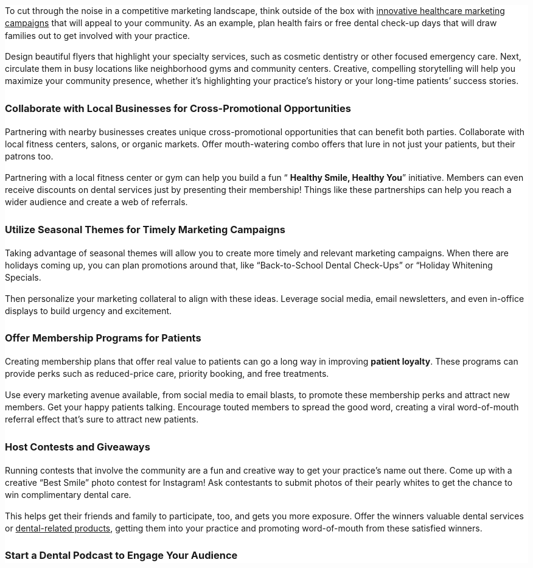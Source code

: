 To cut through the noise in a competitive marketing landscape, think outside of the box with [innovative healthcare marketing campaigns](https://www.ada.org/resources/practice/practice-management/createmarketingplan_basics) that will appeal to your community. As an example, plan health fairs or free dental check-up days that will draw families out to get involved with your practice.

Design beautiful flyers that highlight your specialty services, such as cosmetic dentistry or other focused emergency care. Next, circulate them in busy locations like neighborhood gyms and community centers. Creative, compelling storytelling will help you maximize your community presence, whether it’s highlighting your practice’s history or your long-time patients’ success stories.

### Collaborate with Local Businesses for Cross-Promotional Opportunities

Partnering with nearby businesses creates unique cross-promotional opportunities that can benefit both parties. Collaborate with local fitness centers, salons, or organic markets. Offer mouth-watering combo offers that lure in not just your patients, but their patrons too.

Partnering with a local fitness center or gym can help you build a fun “ **Healthy Smile, Healthy You**” initiative. Members can even receive discounts on dental services just by presenting their membership! Things like these partnerships can help you reach a wider audience and create a web of referrals.

### Utilize Seasonal Themes for Timely Marketing Campaigns

Taking advantage of seasonal themes will allow you to create more timely and relevant marketing campaigns. When there are holidays coming up, you can plan promotions around that, like “Back-to-School Dental Check-Ups” or “Holiday Whitening Specials.

Then personalize your marketing collateral to align with these ideas. Leverage social media, email newsletters, and even in-office displays to build urgency and excitement.

### Offer Membership Programs for Patients

Creating membership plans that offer real value to patients can go a long way in improving **patient loyalty**. These programs can provide perks such as reduced-price care, priority booking, and free treatments.

Use every marketing avenue available, from social media to email blasts, to promote these membership perks and attract new members. Get your happy patients talking. Encourage touted members to spread the good word, creating a viral word-of-mouth referral effect that’s sure to attract new patients.

### Host Contests and Giveaways

Running contests that involve the community are a fun and creative way to get your practice’s name out there. Come up with a creative “Best Smile” photo contest for Instagram! Ask contestants to submit photos of their pearly whites to get the chance to win complimentary dental care.

This helps get their friends and family to participate, too, and gets you more exposure. Offer the winners valuable dental services or [dental-related products](https://www.dentistryiq.com/practice-management/marketing/article/16359652/does-your-website-do-this-tips-for-making-your-website-attract-new-dental-patients?), getting them into your practice and promoting word-of-mouth from these satisfied winners.

### Start a Dental Podcast to Engage Your Audience
